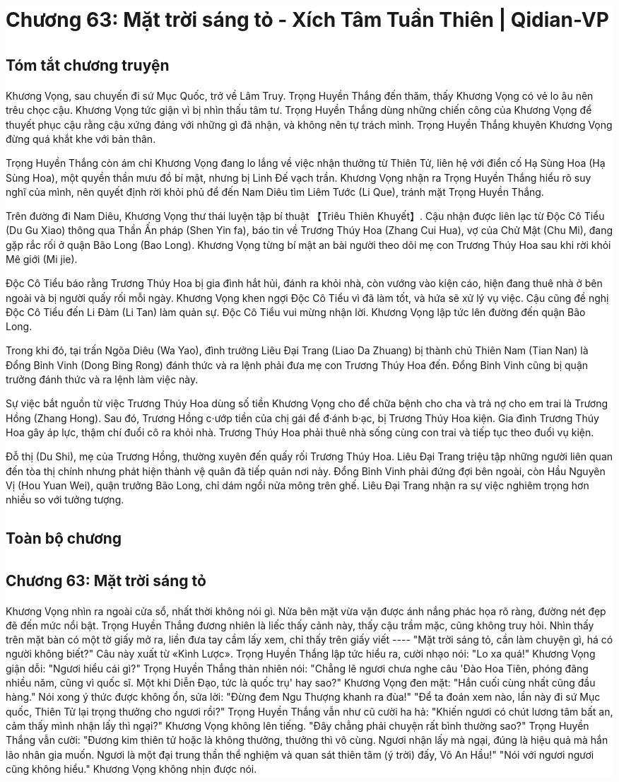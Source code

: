 # Chương 63: Mặt trời sáng tỏ - Xích Tâm Tuần Thiên | Qidian-VP

## Tóm tắt chương truyện

Khương Vọng, sau chuyến đi sứ Mục Quốc, trở về Lâm Truy. Trọng Huyền Thắng đến thăm, thấy Khương Vọng có vẻ lo âu nên trêu chọc cậu. Khương Vọng tức giận vì bị nhìn thấu tâm tư. Trọng Huyền Thắng dùng những chiến công của Khương Vọng để thuyết phục cậu rằng cậu xứng đáng với những gì đã nhận, và không nên tự trách mình. Trọng Huyền Thắng khuyên Khương Vọng đừng quá khắt khe với bản thân.

Trọng Huyền Thắng còn ám chỉ Khương Vọng đang lo lắng về việc nhận thưởng từ Thiên Tử, liên hệ với điển cố Hạ Sùng Hoa (Hạ Sùng Hoa), một quyền thần mưu đồ bí mật, nhưng bị Linh Đế vạch trần. Khương Vọng nhận ra Trọng Huyền Thắng hiểu rõ suy nghĩ của mình, nên quyết định rời khỏi phủ để đến Nam Diêu tìm Liêm Tước (Li Que), tránh mặt Trọng Huyền Thắng.

Trên đường đi Nam Diêu, Khương Vọng thư thái luyện tập bí thuật 【Triêu Thiên Khuyết】. Cậu nhận được liên lạc từ Độc Cô Tiểu (Du Gu Xiao) thông qua Thần Ấn pháp (Shen Yin fa), báo tin về Trương Thúy Hoa (Zhang Cui Hua), vợ của Chử Mật (Chu Mi), đang gặp rắc rối ở quận Bão Long (Bao Long). Khương Vọng từng bí mật an bài người theo dõi mẹ con Trương Thúy Hoa sau khi rời khỏi Mê giới (Mi jie).

Độc Cô Tiểu báo rằng Trương Thúy Hoa bị gia đình hắt hủi, đánh ra khỏi nhà, còn vướng vào kiện cáo, hiện đang thuê nhà ở bên ngoài và bị người quấy rối mỗi ngày. Khương Vọng khen ngợi Độc Cô Tiểu vì đã làm tốt, và hứa sẽ xử lý vụ việc. Cậu cũng đề nghị Độc Cô Tiểu đến Li Đàm (Li Tan) làm quản sự. Độc Cô Tiểu vui mừng nhận lời. Khương Vọng lập tức lên đường đến quận Bão Long.

Trong khi đó, tại trấn Ngõa Diêu (Wa Yao), đình trưởng Liêu Đại Trang (Liao Da Zhuang) bị thành chủ Thiên Nam (Tian Nan) là Đổng Bỉnh Vinh (Dong Bing Rong) đánh thức và ra lệnh phải đưa mẹ con Trương Thúy Hoa đến. Đổng Bỉnh Vinh cũng bị quận trưởng đánh thức và ra lệnh làm việc này.

Sự việc bắt nguồn từ việc Trương Thúy Hoa dùng số tiền Khương Vọng cho để chữa bệnh cho cha và trả nợ cho em trai là Trương Hồng (Zhang Hong). Sau đó, Trương Hồng c·ướp tiền của chị gái để đ·ánh b·ạc, bị Trương Thúy Hoa kiện. Gia đình Trương Thúy Hoa gây áp lực, thậm chí đuổi cô ra khỏi nhà. Trương Thúy Hoa phải thuê nhà sống cùng con trai và tiếp tục theo đuổi vụ kiện.

Đỗ thị (Du Shi), mẹ của Trương Hồng, thường xuyên đến quấy rối Trương Thúy Hoa. Liêu Đại Trang triệu tập những người liên quan đến tòa thị chính nhưng phát hiện thành vệ quân đã tiếp quản nơi này. Đổng Bỉnh Vinh phải đứng đợi bên ngoài, còn Hầu Nguyên Vị (Hou Yuan Wei), quận trưởng Bão Long, chỉ dám ngồi nửa mông trên ghế. Liêu Đại Trang nhận ra sự việc nghiêm trọng hơn nhiều so với tưởng tượng.

## Toàn bộ chương

## Chương 63: Mặt trời sáng tỏ

Khương Vọng nhìn ra ngoài cửa sổ, nhất thời không nói gì.
Nửa bên mặt vừa vặn được ánh nắng phác họa rõ ràng, đường nét đẹp đẽ đến mức nổi bật.
Trọng Huyền Thắng đương nhiên là liếc thấy cảnh này, thấy cậu trầm mặc, cũng không truy hỏi.
Nhìn thấy trên mặt bàn có một tờ giấy mở ra, liền đưa tay cầm lấy xem, chỉ thấy trên giấy viết ----
"Mặt trời sáng tỏ, cần làm chuyện gì, há có người không biết?"
Câu này xuất từ «Kinh Lược».
Trọng Huyền Thắng lập tức hiểu ra, cười nhạo nói:
"Lo xa quá!"
Khương Vọng giận dỗi: "Ngươi hiểu cái gì?"
Trọng Huyền Thắng thản nhiên nói: "Chẳng lẽ ngươi chưa nghe câu 'Đào Hoa Tiên, phóng đãng nhiều năm, cũng vì quốc sĩ. Một khi Diễn Đạo, tức là quốc trụ' hay sao?"
Khương Vọng đen mặt: "Hắn cuối cùng nhất cũng đầu hàng."
Nói xong ý thức được không ổn, sửa lời: "Đừng đem Ngu Thượng khanh ra đùa!"
"Để ta đoán xem nào, lần này đi sứ Mục quốc, Thiên Tử lại trọng thưởng cho ngươi rồi?" Trọng Huyền Thắng vẫn như cũ cười ha hả: "Khiến ngươi có chút lương tâm bất an, cảm thấy mình nhận lấy thì ngại?"
Khương Vọng không lên tiếng.
"Đây chẳng phải chuyện rất bình thường sao?" Trọng Huyền Thắng vẫn cười: "Đương kim thiên tử hoặc là không thưởng, thưởng thì vô cùng. Ngươi nhận lấy mà ngại, đúng là hiệu quả mà hắn lão nhân gia muốn. Ngươi là một đại trung thần thể nghiệm và quan sát thiên tâm (ý trời) đấy, Võ An Hầu!"
"Nói với ngươi ngươi cũng không hiểu." Khương Vọng không nhịn được nói.